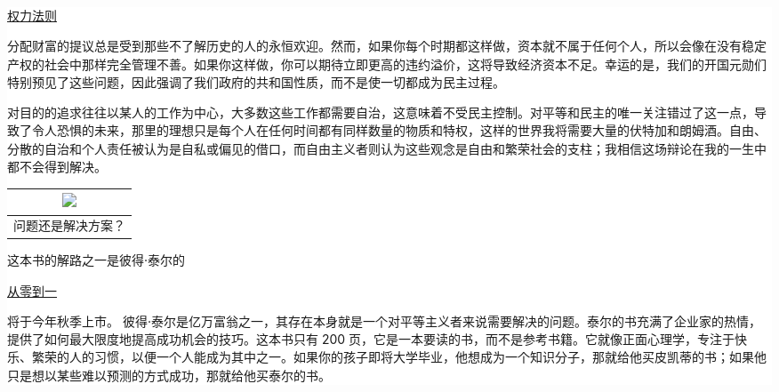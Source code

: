 [权力法则](http://en.wikipedia.org/wiki/Power_law)

分配财富的提议总是受到那些不了解历史的人的永恒欢迎。然而，如果你每个时期都这样做，资本就不属于任何个人，所以会像在没有稳定产权的社会中那样完全管理不善。如果你这样做，你可以期待立即更高的违约溢价，这将导致经济资本不足。幸运的是，我们的开国元勋们特别预见了这些问题，因此强调了我们政府的共和国性质，而不是使一切都成为民主过程。

对目的的追求往往以某人的工作为中心，大多数这些工作都需要自治，这意味着不受民主控制。对平等和民主的唯一关注错过了这一点，导致了令人恐惧的未来，那里的理想只是每个人在任何时间都有同样数量的物质和特权，这样的世界我将需要大量的伏特加和朗姆酒。自由、分散的自治和个人责任被认为是自私或偏见的借口，而自由主义者则认为这些观念是自由和繁荣社会的支柱；我相信这场辩论在我的一生中都不会得到解决。

| ![](https://blogger.googleusercontent.com/img/b/R29vZ2xl/AVvXsEjA7W5Fbwxzs8CK7sPwOZ4_U6nDXNZqzGX5SbwmpjeGbJYAZWiuZXDYUPdgtGOoZSJDO3d48FFja-FlC-fsf2K0Dx-09hAyKuAaAcBMFLCEJSBeFhYzSCazlle_sVk5S8S8vcvgmQ/s1600/thiel.jpg) |
| --- |
| 问题还是解决方案？ |

这本书的解路之一是彼得·泰尔的

[从零到一](https://www.google.com/webhp?sourceid=chrome-instant&ion=1&espv=2&es_th=1&ie=UTF-8#q=from%20zero%20to%20one)

将于今年秋季上市。 彼得·泰尔是亿万富翁之一，其存在本身就是一个对平等主义者来说需要解决的问题。泰尔的书充满了企业家的热情，提供了如何最大限度地提高成功机会的技巧。这本书只有 200 页，它是一本要读的书，而不是参考书籍。它就像正面心理学，专注于快乐、繁荣的人的习惯，以便一个人能成为其中之一。如果你的孩子即将大学毕业，他想成为一个知识分子，那就给他买皮凯蒂的书；如果他只是想以某些难以预测的方式成功，那就给他买泰尔的书。
